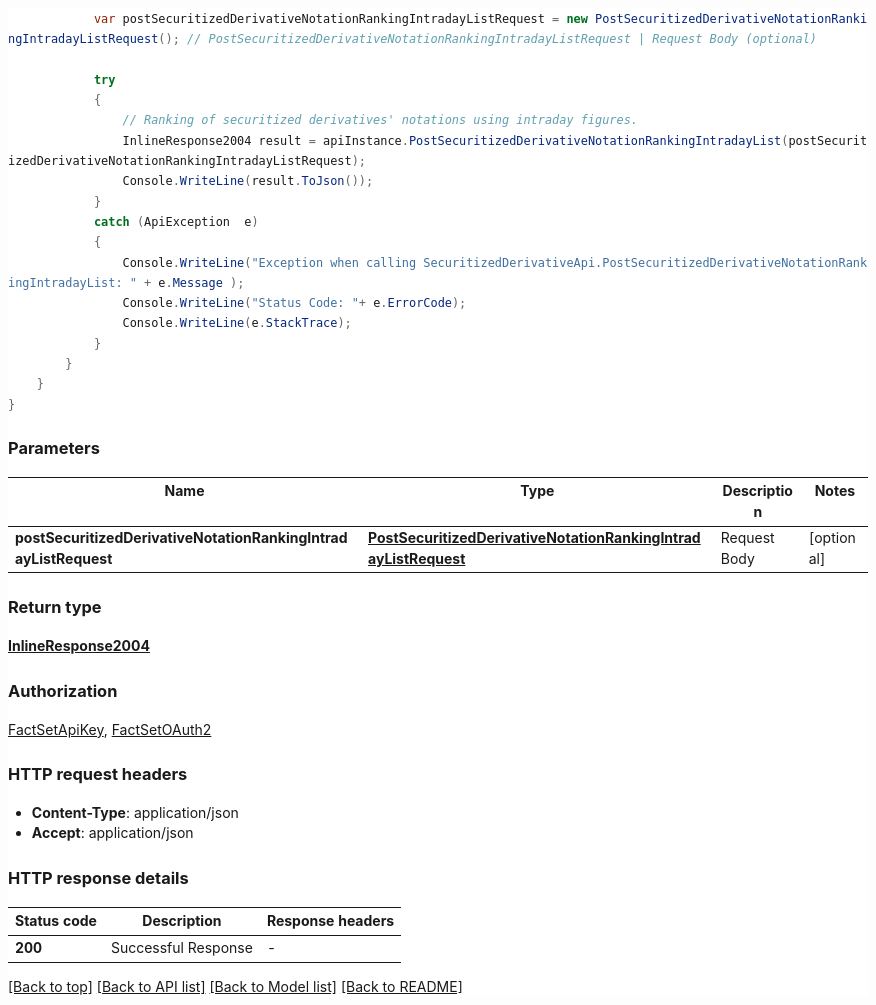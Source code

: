 ```csharp
            var postSecuritizedDerivativeNotationRankingIntradayListRequest = new PostSecuritizedDerivativeNotationRankingIntradayListRequest(); // PostSecuritizedDerivativeNotationRankingIntradayListRequest | Request Body (optional) 

            try
            {
                // Ranking of securitized derivatives' notations using intraday figures.
                InlineResponse2004 result = apiInstance.PostSecuritizedDerivativeNotationRankingIntradayList(postSecuritizedDerivativeNotationRankingIntradayListRequest);
                Console.WriteLine(result.ToJson());
            }
            catch (ApiException  e)
            {
                Console.WriteLine("Exception when calling SecuritizedDerivativeApi.PostSecuritizedDerivativeNotationRankingIntradayList: " + e.Message );
                Console.WriteLine("Status Code: "+ e.ErrorCode);
                Console.WriteLine(e.StackTrace);
            }
        }
    }
}
```

### Parameters

Name | Type | Description  | Notes
------------- | ------------- | ------------- | -------------
 **postSecuritizedDerivativeNotationRankingIntradayListRequest** | [**PostSecuritizedDerivativeNotationRankingIntradayListRequest**](PostSecuritizedDerivativeNotationRankingIntradayListRequest.md)| Request Body | [optional] 

### Return type
[**InlineResponse2004**](InlineResponse2004.md)

### Authorization

[FactSetApiKey](../README.md#FactSetApiKey), [FactSetOAuth2](../README.md#FactSetOAuth2)

### HTTP request headers

 - **Content-Type**: application/json
 - **Accept**: application/json


### HTTP response details
| Status code | Description | Response headers |
|-------------|-------------|------------------|
| **200** | Successful Response |  -  |

[[Back to top]](#) [[Back to API list]](../README.md#documentation-for-api-endpoints) [[Back to Model list]](../README.md#documentation-for-models) [[Back to README]](../README.md)
